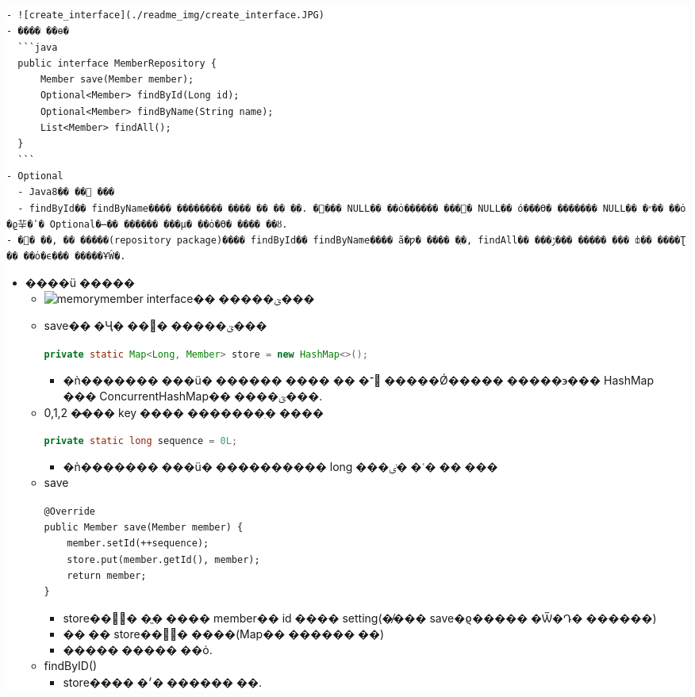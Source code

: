     - ![create_interface](./readme_img/create_interface.JPG)
    - ���� ��ɵ�
      ```java
      public interface MemberRepository {
          Member save(Member member);
          Optional<Member> findById(Long id);
          Optional<Member> findByName(String name);
          List<Member> findAll();
      }
      ```
    - Optional
      - Java8�� �� ���
      - findById�� findByName���� �������� ���� �� �� �ִ�. �׷��� NULL�� ��ȯ������ ���򿡴� NULL�� ó���ϴ� ������� NULL�� �״�� ��ȯ�ϱ⺸�ٴ� Optional�̶�� ������ ���μ� ��ȯ�ϴ� ���� ��ȣ.
    - �׷� ��, �� �����(repository package)���� findById�� findByName���� ã�ƿ� ���� �ְ�, findAll�� ���ݱ��� ����� ��� ȸ�� ����Ʈ�� ��ȯ�ϵ��� �����ҰŴ�.
  - ����ü �����
    - ![memorymember](./readme_img/memorymember.JPG)
    interface�� �����ؾ���
    ```java
    ``` 
      - save�� �Ҷ� ��򰡿� �����ؾ���
        ```java
        private static Map<Long, Member> store = new HashMap<>();
        ``` 
        - �ǹ������� ���ü� ������ ���� �� �־ �����Ǿ����� �����϶��� HashMap ��� ConcurrentHashMap�� ����ؾ���.
      - 0,1,2 �̷��� key ���� �������ִ� ����
        ```java
        private static long sequence = 0L;
        ``` 
        - �ǹ������� ���ü� ���������� long ���ٴ� �ٸ� �� ���
      - save
        ```java()
        @Override
        public Member save(Member member) {
            member.setId(++sequence);
            store.put(member.getId(), member);
            return member;
        }
        ``` 
        - store���ٰ� �ֱ� ���� member�� id ���� setting(�̸��� save�ϱ����� �Ѿ�Դ� ������)
        - �� �� store���ٰ� ����(Map�� ������ ��)
        - ����� ����� ��ȯ.
      - findByID()
        - store���� �׳� ������ ��.
